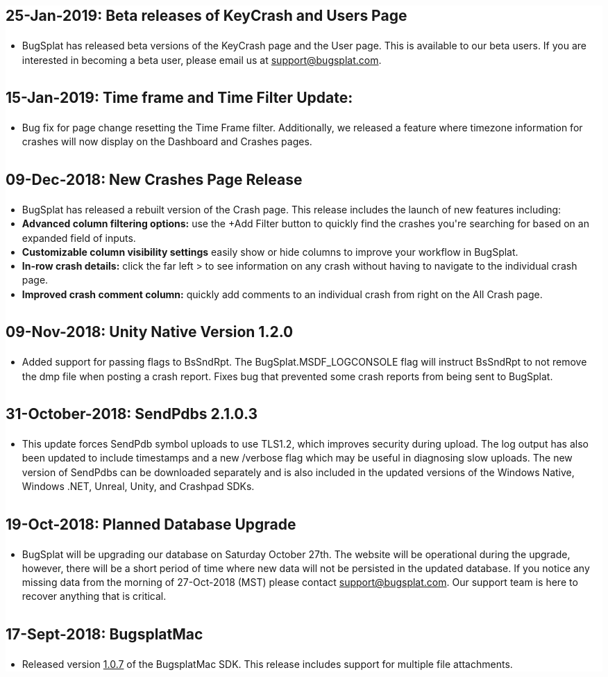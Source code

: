 ## 25-Jan-2019: Beta releases of KeyCrash and Users Page

* BugSplat has released beta versions of the KeyCrash page and the User page. This is available to our beta users. If you are interested in becoming a beta user, please email us at support@bugsplat.com.

## 15-Jan-2019: Time frame and Time Filter Update:

* Bug fix for page change resetting the Time Frame filter. Additionally, we released a feature where timezone information for crashes will now display on the Dashboard and Crashes pages.

## 09-Dec-2018: New Crashes Page Release

* BugSplat has released a rebuilt version of the Crash page. This release includes the launch of new features including:
* **Advanced column filtering options:** use the +Add Filter button to quickly find the crashes you're searching for based on an expanded field of inputs.
* **Customizable column visibility settings** easily show or hide columns to improve your workflow in BugSplat.
* **In-row crash details:** click the far left > to see information on any crash without having to navigate to the individual crash page.
* **Improved crash comment column:** quickly add comments to an individual crash from right on the All Crash page.

## 09-Nov-2018: Unity Native Version 1.2.0

* Added support for passing flags to BsSndRpt. The BugSplat.MSDF\_LOGCONSOLE flag will instruct BsSndRpt to not remove the dmp file when posting a crash report. Fixes bug that prevented some crash reports from being sent to BugSplat.

## 31-October-2018: SendPdbs 2.1.0.3

* This update forces SendPdb symbol uploads to use TLS1.2, which improves security during upload. The log output has also been updated to include timestamps and a new /verbose flag which may be useful in diagnosing slow uploads. The new version of SendPdbs can be downloaded separately and is also included in the updated versions of the Windows Native, Windows .NET, Unreal, Unity, and Crashpad SDKs.

## 19-Oct-2018: Planned Database Upgrade

* BugSplat will be upgrading our database on Saturday October 27th. The website will be operational during the upgrade, however, there will be a short period of time where new data will not be persisted in the updated database. If you notice any missing data from the morning of 27-Oct-2018 (MST) please contact support@bugsplat.com. Our support team is here to recover anything that is critical.

## 17-Sept-2018: BugsplatMac

* Released version [1.0.7](https://github.com/BugSplatGit/BugsplatMac/releases) of the BugsplatMac SDK. This release includes support for multiple file attachments.
